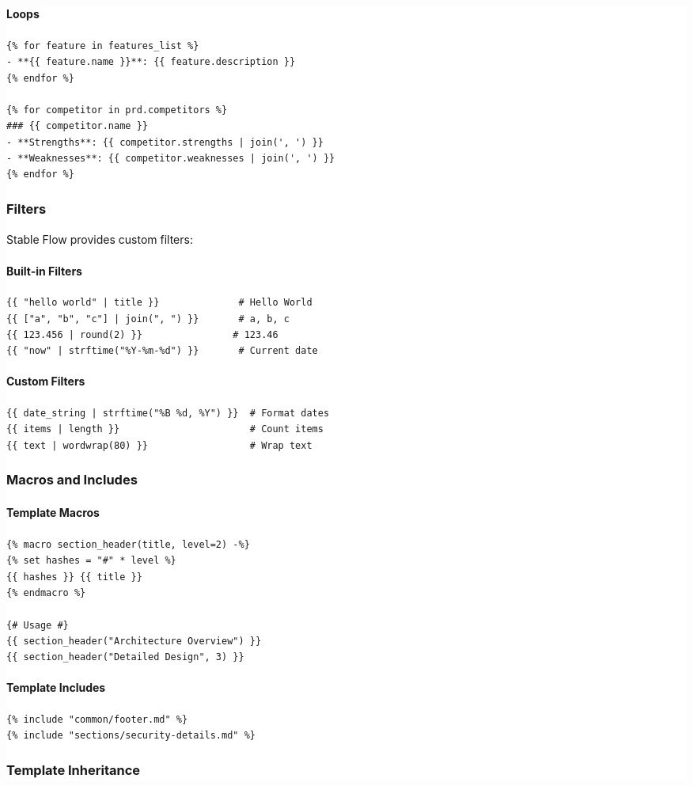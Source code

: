 #### Loops
```jinja2
{% for feature in features_list %}
- **{{ feature.name }}**: {{ feature.description }}
{% endfor %}

{% for competitor in prd.competitors %}
### {{ competitor.name }}
- **Strengths**: {{ competitor.strengths | join(', ') }}
- **Weaknesses**: {{ competitor.weaknesses | join(', ') }}
{% endfor %}
```

### Filters

Stable Flow provides custom filters:

#### Built-in Filters
```jinja2
{{ "hello world" | title }}              # Hello World
{{ ["a", "b", "c"] | join(", ") }}       # a, b, c
{{ 123.456 | round(2) }}                # 123.46
{{ "now" | strftime("%Y-%m-%d") }}       # Current date
```

#### Custom Filters
```jinja2
{{ date_string | strftime("%B %d, %Y") }}  # Format dates
{{ items | length }}                       # Count items
{{ text | wordwrap(80) }}                  # Wrap text
```

### Macros and Includes

#### Template Macros
```jinja2
{% macro section_header(title, level=2) -%}
{% set hashes = "#" * level %}
{{ hashes }} {{ title }}
{% endmacro %}

{# Usage #}
{{ section_header("Architecture Overview") }}
{{ section_header("Detailed Design", 3) }}
```

#### Template Includes
```jinja2
{% include "common/footer.md" %}
{% include "sections/security-details.md" %}
```

### Template Inheritance
